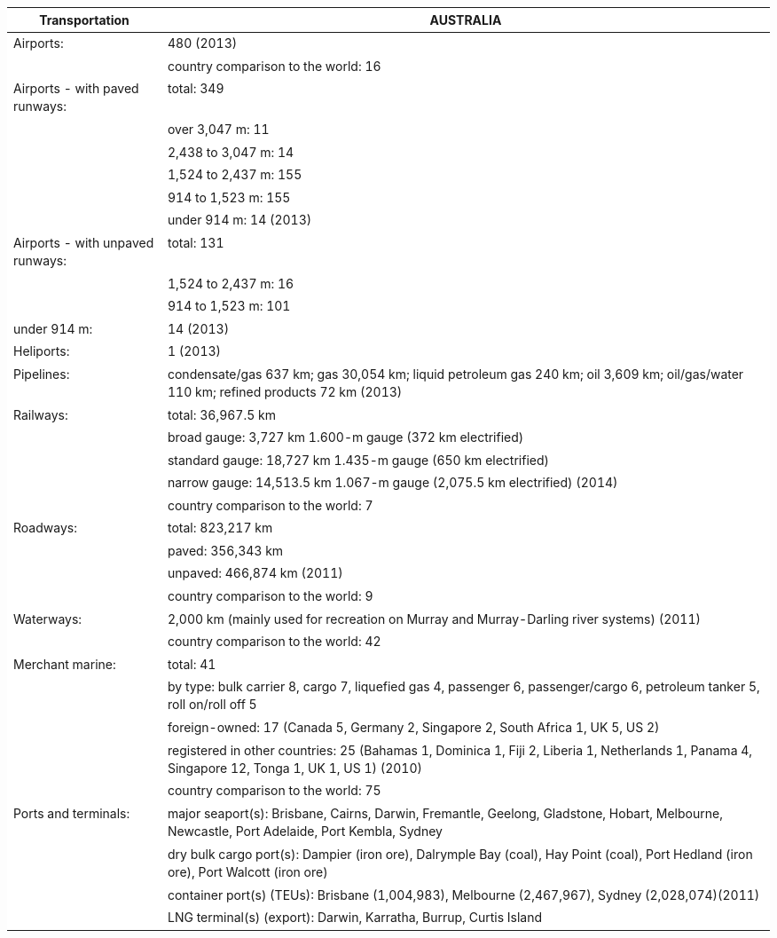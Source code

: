 | Transportation | AUSTRALIA |
| --- | --- |
| Airports: | 480 (2013) |
| | country comparison to the world:  16 |
| Airports - with paved runways: | total: 349 |
| | over 3,047 m: 11 |
| | 2,438 to 3,047 m: 14 |
| | 1,524 to 2,437 m: 155 |
| | 914 to 1,523 m: 155 |
| | under 914 m: 14 (2013) |
| Airports - with unpaved runways: | total: 131 |
| | 1,524 to 2,437 m: 16 |
| | 914 to 1,523 m: 101 |
| under 914 m: | 14 (2013) |
| Heliports: | 1 (2013) |
| Pipelines: | condensate/gas 637 km; gas 30,054 km; liquid petroleum gas 240 km; oil 3,609 km; oil/gas/water 110 km; refined products 72 km (2013) |
| Railways: | total: 36,967.5 km |
| | broad gauge: 3,727 km 1.600-m gauge (372 km electrified) |
| | standard gauge: 18,727 km 1.435-m gauge (650 km electrified) |
| | narrow gauge: 14,513.5 km 1.067-m gauge (2,075.5 km electrified) (2014) |
| | country comparison to the world:  7 |
| Roadways: | total: 823,217 km |
| | paved: 356,343 km |
| | unpaved: 466,874 km (2011) |
| | country comparison to the world:  9 |
| Waterways: | 2,000 km (mainly used for recreation on Murray and Murray-Darling river systems) (2011) |
| | country comparison to the world:  42 |
| Merchant marine: | total: 41 |
| | by type: bulk carrier 8, cargo 7, liquefied gas 4, passenger 6, passenger/cargo 6, petroleum tanker 5, roll on/roll off 5 |
| | foreign-owned: 17 (Canada 5, Germany 2, Singapore 2, South Africa 1, UK 5, US 2) |
| | registered in other countries: 25 (Bahamas 1, Dominica 1, Fiji 2, Liberia 1, Netherlands 1, Panama 4, Singapore 12, Tonga 1, UK 1, US 1) (2010) |
| | country comparison to the world:  75 |
| Ports and terminals: | major seaport(s): Brisbane, Cairns, Darwin, Fremantle, Geelong, Gladstone, Hobart, Melbourne, Newcastle, Port Adelaide, Port Kembla, Sydney |
| | dry bulk cargo port(s): Dampier (iron ore), Dalrymple Bay (coal), Hay Point (coal), Port Hedland (iron ore), Port Walcott (iron ore) |
| | container port(s) (TEUs): Brisbane (1,004,983), Melbourne (2,467,967), Sydney (2,028,074)(2011) |
| | LNG terminal(s) (export): Darwin, Karratha, Burrup, Curtis Island |
